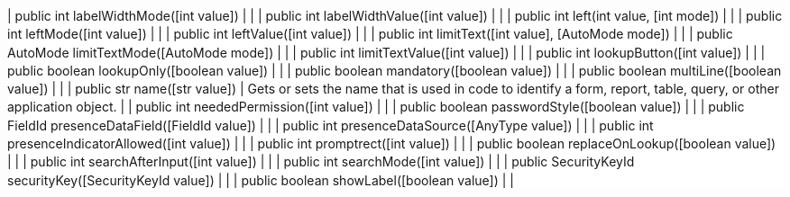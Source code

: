 | public int labelWidthMode(\[int value\])                                                                    |                                                                                                                                         |
| public int labelWidthValue(\[int value\])                                                                   |                                                                                                                                         |
| public int left(int value, \[int mode\])                                                                    |                                                                                                                                         |
| public int leftMode(\[int value\])                                                                          |                                                                                                                                         |
| public int leftValue(\[int value\])                                                                         |                                                                                                                                         |
| public int limitText(\[int value\], \[AutoMode mode\])                                                      |                                                                                                                                         |
| public AutoMode limitTextMode(\[AutoMode mode\])                                                            |                                                                                                                                         |
| public int limitTextValue(\[int value\])                                                                    |                                                                                                                                         |
| public int lookupButton(\[int value\])                                                                      |                                                                                                                                         |
| public boolean lookupOnly(\[boolean value\])                                                                |                                                                                                                                         |
| public boolean mandatory(\[boolean value\])                                                                 |                                                                                                                                         |
| public boolean multiLine(\[boolean value\])                                                                 |                                                                                                                                         |
| public str name(\[str value\])                                                                              | Gets or sets the name that is used in code to identify a form, report, table, query, or other application object. |
| public int neededPermission(\[int value\])                                                                  |                                                                                                                                         |
| public boolean passwordStyle(\[boolean value\])                                                             |                                                                                                                                         |
| public FieldId presenceDataField(\[FieldId value\])                                                         |                                                                                                                                         |
| public int presenceDataSource(\[AnyType value\])                                                            |                                                                                                                                         |
| public int presenceIndicatorAllowed(\[int value\])                                                          |                                                                                                                                         |
| public int promptrect(\[int value\])                                                                        |                                                                                                                                         |
| public boolean replaceOnLookup(\[boolean value\])                                                           |                                                                                                                                         |
| public int searchAfterInput(\[int value\])                                                                  |                                                                                                                                         |
| public int searchMode(\[int value\])                                                                        |                                                                                                                                         |
| public SecurityKeyId securityKey(\[SecurityKeyId value\])                                                   |                                                                                                                                         |
| public boolean showLabel(\[boolean value\])                                                                 |                                                                                                                                         |